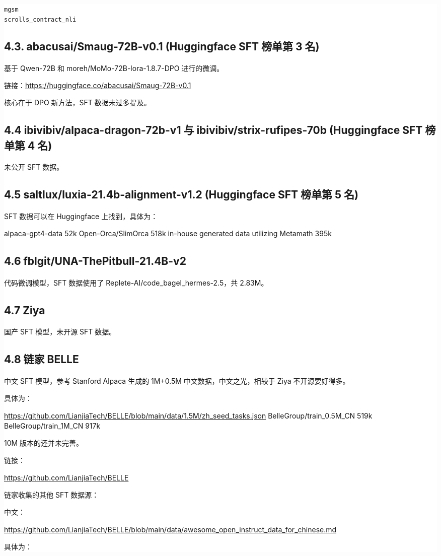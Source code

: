 ```text
mgsm
scrolls_contract_nli
```

## 4.3. abacusai/Smaug-72B-v0.1 (Huggingface SFT 榜单第 3 名)
基于 Qwen-72B 和 moreh/MoMo-72B-lora-1.8.7-DPO 进行的微调。

链接：https://huggingface.co/abacusai/Smaug-72B-v0.1

核心在于 DPO 新方法，SFT 数据未过多提及。

## 4.4 ibivibiv/alpaca-dragon-72b-v1 与 ibivibiv/strix-rufipes-70b (Huggingface SFT 榜单第 4 名)
未公开 SFT 数据。

## 4.5 saltlux/luxia-21.4b-alignment-v1.2 (Huggingface SFT 榜单第 5 名)
SFT 数据可以在 Huggingface 上找到，具体为：

alpaca-gpt4-data 52k
Open-Orca/SlimOrca 518k
in-house generated data utilizing Metamath 395k

## 4.6 fblgit/UNA-ThePitbull-21.4B-v2
代码微调模型，SFT 数据使用了 Replete-AI/code_bagel_hermes-2.5，共 2.83M。

## 4.7 Ziya
国产 SFT 模型，未开源 SFT 数据。

## 4.8 链家 BELLE
中文 SFT 模型，参考 Stanford Alpaca 生成的 1M+0.5M 中文数据，中文之光，相较于 Ziya 不开源要好得多。

具体为：

https://github.com/LianjiaTech/BELLE/blob/main/data/1.5M/zh_seed_tasks.json BelleGroup/train_0.5M_CN 519k
BelleGroup/train_1M_CN 917k

10M 版本的还并未完善。

链接：

https://github.com/LianjiaTech/BELLE

链家收集的其他 SFT 数据源：

中文：

https://github.com/LianjiaTech/BELLE/blob/main/data/awesome_open_instruct_data_for_chinese.md

具体为：
